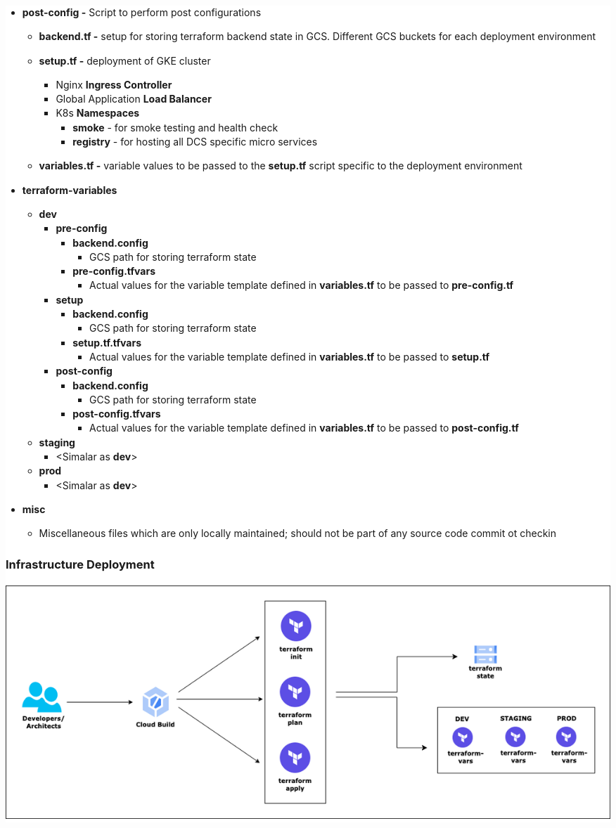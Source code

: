 - **post-config -** Script to perform post configurations
  
  - **backend.tf -** setup for storing terraform backend state in GCS. Different GCS buckets for each deployment environment
  
  - **setup.tf -** deployment of GKE cluster
      - Nginx **Ingress Controller** 
      - Global Application **Load Balancer**
      - K8s **Namespaces**
        - **smoke** - for smoke testing and health check
        - **registry** - for hosting all DCS specific micro services
  
  - **variables.tf -** variable values to be passed to the **setup.tf** script specific to the deployment environment
- **terraform-variables**
  - **dev**
    - **pre-config**
      - **backend.config**
        - GCS path for storing terraform state
      - **pre-config.tfvars**
        - Actual values for the variable template defined in **variables.tf** to be passed to **pre-config.tf** 
    - **setup**
      - **backend.config**
        - GCS path for storing terraform state
      - **setup.tf.tfvars**
        - Actual values for the variable template defined in **variables.tf** to be passed to **setup.tf** 
    - **post-config**
      - **backend.config**
        - GCS path for storing terraform state
      - **post-config.tfvars**
        - Actual values for the variable template defined in **variables.tf** to be passed to **post-config.tf** 
  - **staging**
    - <Simalar as **dev**>
  - **prod**
    - <Simalar as **dev**>
- **misc**
  - Miscellaneous files which are only locally maintained; should not be part of any source code commit ot checkin

### Infrastructure Deployment

![deploy-approach](./assets/deploy-approach.png)
